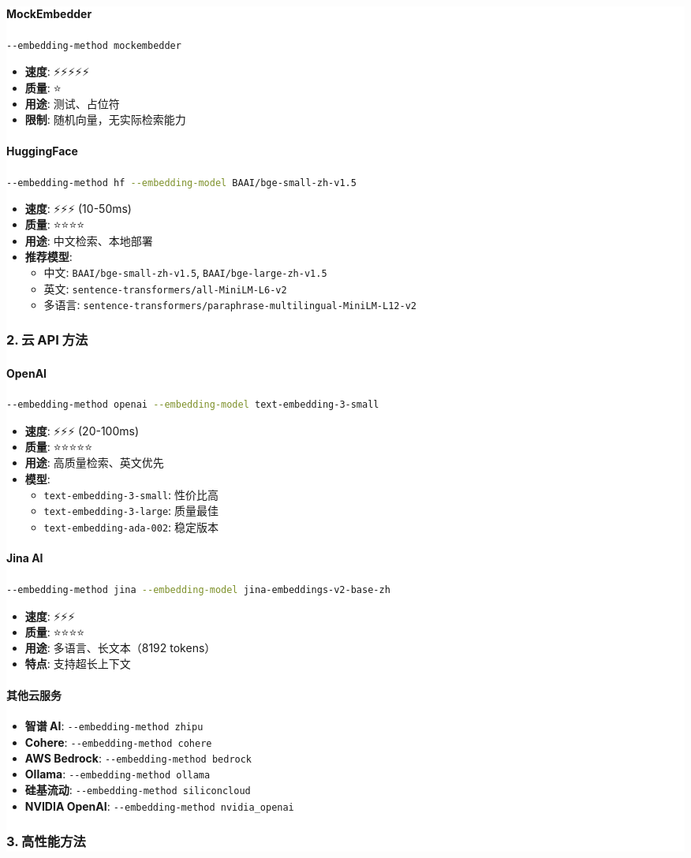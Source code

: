 #### MockEmbedder
```bash
--embedding-method mockembedder
```
- **速度**: ⚡⚡⚡⚡⚡
- **质量**: ⭐
- **用途**: 测试、占位符
- **限制**: 随机向量，无实际检索能力

#### HuggingFace
```bash
--embedding-method hf --embedding-model BAAI/bge-small-zh-v1.5
```
- **速度**: ⚡⚡⚡ (10-50ms)
- **质量**: ⭐⭐⭐⭐
- **用途**: 中文检索、本地部署
- **推荐模型**:
  - 中文: `BAAI/bge-small-zh-v1.5`, `BAAI/bge-large-zh-v1.5`
  - 英文: `sentence-transformers/all-MiniLM-L6-v2`
  - 多语言: `sentence-transformers/paraphrase-multilingual-MiniLM-L12-v2`

### 2. 云 API 方法

#### OpenAI
```bash
--embedding-method openai --embedding-model text-embedding-3-small
```
- **速度**: ⚡⚡⚡ (20-100ms)
- **质量**: ⭐⭐⭐⭐⭐
- **用途**: 高质量检索、英文优先
- **模型**:
  - `text-embedding-3-small`: 性价比高
  - `text-embedding-3-large`: 质量最佳
  - `text-embedding-ada-002`: 稳定版本

#### Jina AI
```bash
--embedding-method jina --embedding-model jina-embeddings-v2-base-zh
```
- **速度**: ⚡⚡⚡
- **质量**: ⭐⭐⭐⭐
- **用途**: 多语言、长文本（8192 tokens）
- **特点**: 支持超长上下文

#### 其他云服务
- **智谱 AI**: `--embedding-method zhipu`
- **Cohere**: `--embedding-method cohere`
- **AWS Bedrock**: `--embedding-method bedrock`
- **Ollama**: `--embedding-method ollama`
- **硅基流动**: `--embedding-method siliconcloud`
- **NVIDIA OpenAI**: `--embedding-method nvidia_openai`

### 3. 高性能方法

